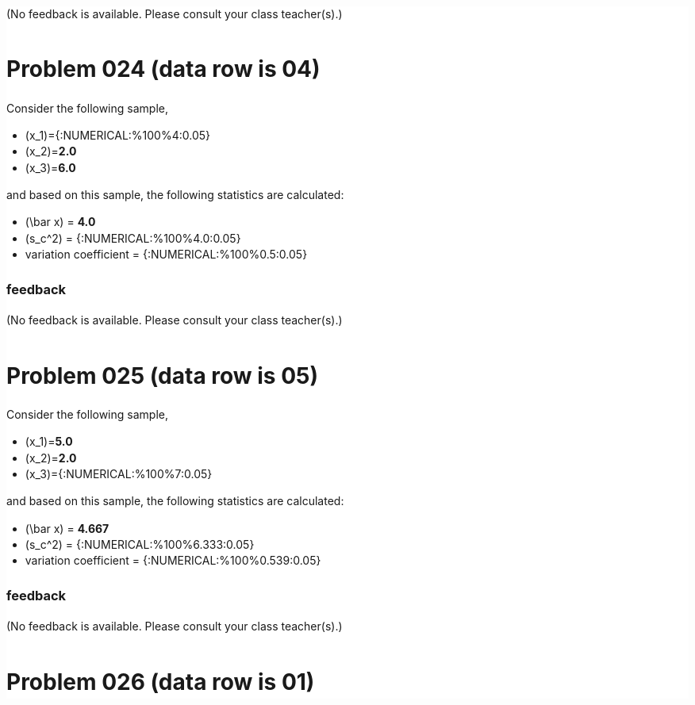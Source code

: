 
(No feedback is available. Please consult your class teacher(s).)




# Problem 024 (data row is 04)

Consider the following sample,

* \(x_1\)={:NUMERICAL:%100%4:0.05}
* \(x_2\)=**2.0**
* \(x_3\)=**6.0**
 
and based on this sample, the following statistics are calculated:

* \(\bar x\) = **4.0**
* \(s_c^2\) = {:NUMERICAL:%100%4.0:0.05}
* variation coefficient = {:NUMERICAL:%100%0.5:0.05}






### feedback


(No feedback is available. Please consult your class teacher(s).)




# Problem 025 (data row is 05)

Consider the following sample,

* \(x_1\)=**5.0**
* \(x_2\)=**2.0**
* \(x_3\)={:NUMERICAL:%100%7:0.05}
 
and based on this sample, the following statistics are calculated:

* \(\bar x\) = **4.667**
* \(s_c^2\) = {:NUMERICAL:%100%6.333:0.05}
* variation coefficient = {:NUMERICAL:%100%0.539:0.05}






### feedback


(No feedback is available. Please consult your class teacher(s).)




# Problem 026 (data row is 01)
